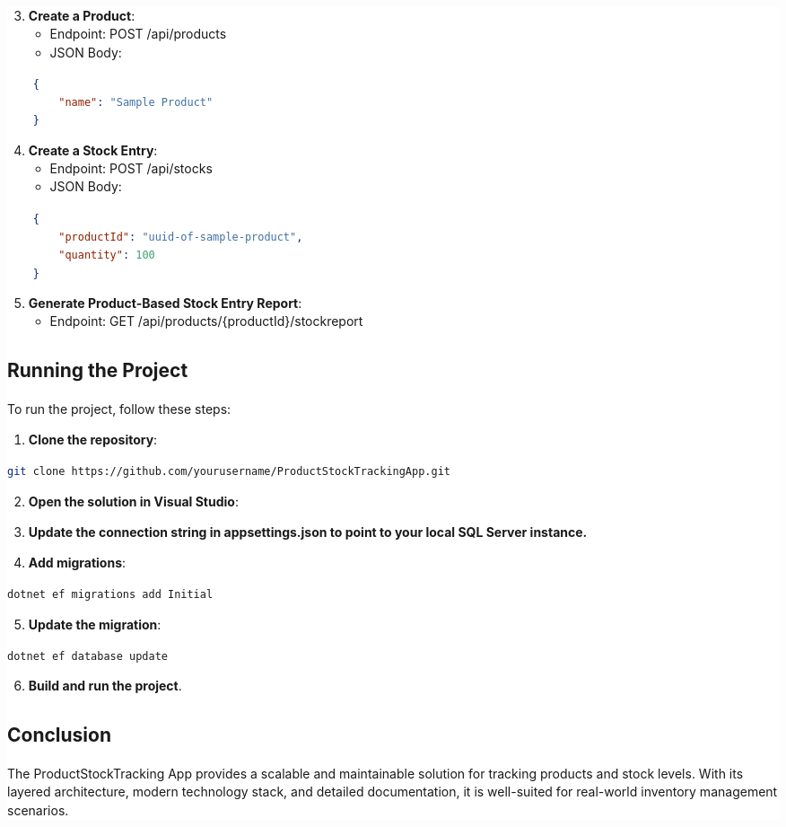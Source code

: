 3. **Create a Product**:
   * Endpoint: POST /api/products
   * JSON Body:
```json
    {
        "name": "Sample Product"
    }
```

4. **Create a Stock Entry**:
   * Endpoint: POST /api/stocks
   * JSON Body:
```json
    {
        "productId": "uuid-of-sample-product",
        "quantity": 100
    }
```

5. **Generate Product-Based Stock Entry Report**:
   * Endpoint: GET /api/products/{productId}/stockreport

## Running the Project
To run the project, follow these steps:

1. **Clone the repository**:
```sh
git clone https://github.com/yourusername/ProductStockTrackingApp.git
```

2. **Open the solution in Visual Studio**:

3. **Update the connection string in appsettings.json to point to your local SQL Server instance.**

4. **Add migrations**: 
```sh
dotnet ef migrations add Initial
```

5. **Update the migration**:
```sh
dotnet ef database update
```

6. **Build and run the project**.

## Conclusion
The ProductStockTracking App provides a scalable and maintainable solution for tracking products and stock levels. With its layered architecture, modern technology stack, and detailed documentation, it is well-suited for real-world inventory management scenarios.